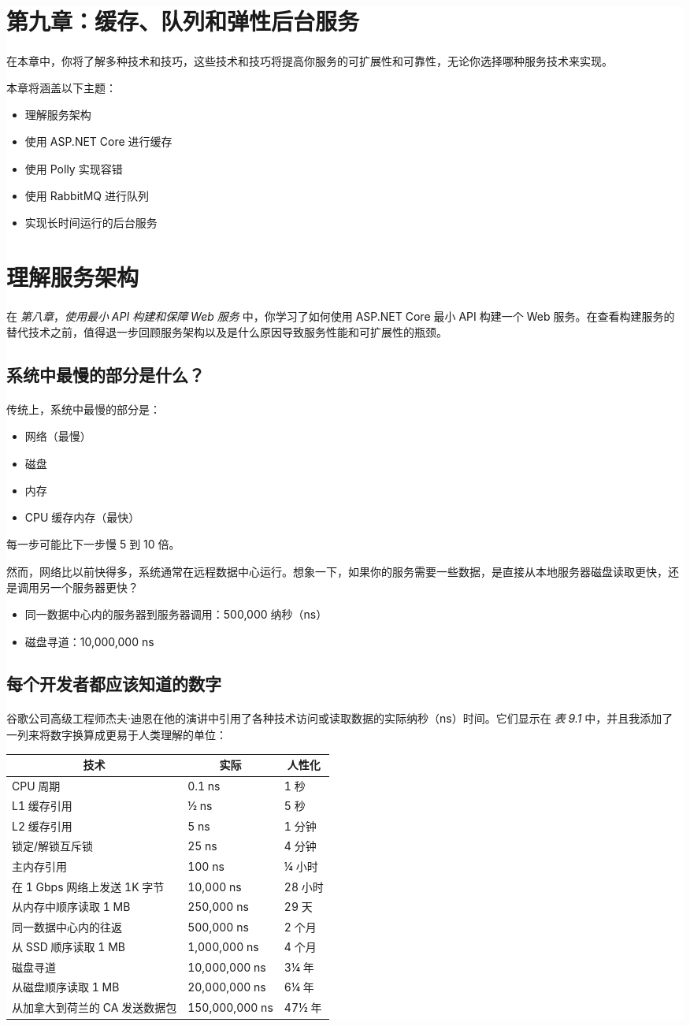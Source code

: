 

# 第九章：缓存、队列和弹性后台服务

在本章中，你将了解多种技术和技巧，这些技术和技巧将提高你服务的可扩展性和可靠性，无论你选择哪种服务技术来实现。

本章将涵盖以下主题：

+   理解服务架构

+   使用 ASP.NET Core 进行缓存

+   使用 Polly 实现容错

+   使用 RabbitMQ 进行队列

+   实现长时间运行的后台服务

# 理解服务架构

在 *第八章*，*使用最小 API 构建和保障 Web 服务* 中，你学习了如何使用 ASP.NET Core 最小 API 构建一个 Web 服务。在查看构建服务的替代技术之前，值得退一步回顾服务架构以及是什么原因导致服务性能和可扩展性的瓶颈。

## 系统中最慢的部分是什么？

传统上，系统中最慢的部分是：

+   网络（最慢）

+   磁盘

+   内存

+   CPU 缓存内存（最快）

每一步可能比下一步慢 5 到 10 倍。

然而，网络比以前快得多，系统通常在远程数据中心运行。想象一下，如果你的服务需要一些数据，是直接从本地服务器磁盘读取更快，还是调用另一个服务器更快？

+   同一数据中心内的服务器到服务器调用：500,000 纳秒（ns）

+   磁盘寻道：10,000,000 ns

## 每个开发者都应该知道的数字

谷歌公司高级工程师杰夫·迪恩在他的演讲中引用了各种技术访问或读取数据的实际纳秒（ns）时间。它们显示在 *表 9.1* 中，并且我添加了一列来将数字换算成更易于人类理解的单位：

| **技术** | **实际** | **人性化** |
| --- | --- | --- |
| CPU 周期 | 0.1 ns | 1 秒 |
| L1 缓存引用 | ½ ns | 5 秒 |
| L2 缓存引用 | 5 ns | 1 分钟 |
| 锁定/解锁互斥锁 | 25 ns | 4 分钟 |
| 主内存引用 | 100 ns | ¼ 小时 |
| 在 1 Gbps 网络上发送 1K 字节 | 10,000 ns | 28 小时 |
| 从内存中顺序读取 1 MB | 250,000 ns | 29 天 |
| 同一数据中心内的往返 | 500,000 ns | 2 个月 |
| 从 SSD 顺序读取 1 MB | 1,000,000 ns | 4 个月 |
| 磁盘寻道 | 10,000,000 ns | 3¼ 年 |
| 从磁盘顺序读取 1 MB | 20,000,000 ns | 6¼ 年 |
| 从加拿大到荷兰的 CA 发送数据包 | 150,000,000 ns | 47½ 年 |